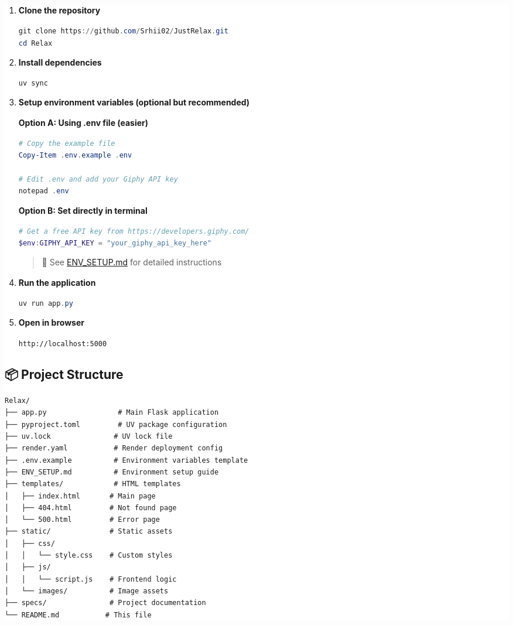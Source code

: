 1. **Clone the repository**
   ```powershell
   git clone https://github.com/Srhii02/JustRelax.git
   cd Relax
   ```

2. **Install dependencies**
   ```powershell
   uv sync
   ```

3. **Setup environment variables (optional but recommended)**

   **Option A: Using .env file (easier)**
   ```powershell
   # Copy the example file
   Copy-Item .env.example .env

   # Edit .env and add your Giphy API key
   notepad .env
   ```

   **Option B: Set directly in terminal**
   ```powershell
   # Get a free API key from https://developers.giphy.com/
   $env:GIPHY_API_KEY = "your_giphy_api_key_here"
   ```

   > 📘 See [ENV_SETUP.md](ENV_SETUP.md) for detailed instructions

4. **Run the application**
   ```powershell
   uv run app.py
   ```

5. **Open in browser**
   ```
   http://localhost:5000
   ```

## 📦 Project Structure

```
Relax/
├── app.py                 # Main Flask application
├── pyproject.toml         # UV package configuration
├── uv.lock               # UV lock file
├── render.yaml           # Render deployment config
├── .env.example          # Environment variables template
├── ENV_SETUP.md          # Environment setup guide
├── templates/            # HTML templates
│   ├── index.html       # Main page
│   ├── 404.html         # Not found page
│   └── 500.html         # Error page
├── static/              # Static assets
│   ├── css/
│   │   └── style.css    # Custom styles
│   ├── js/
│   │   └── script.js    # Frontend logic
│   └── images/          # Image assets
├── specs/               # Project documentation
└── README.md           # This file
```
